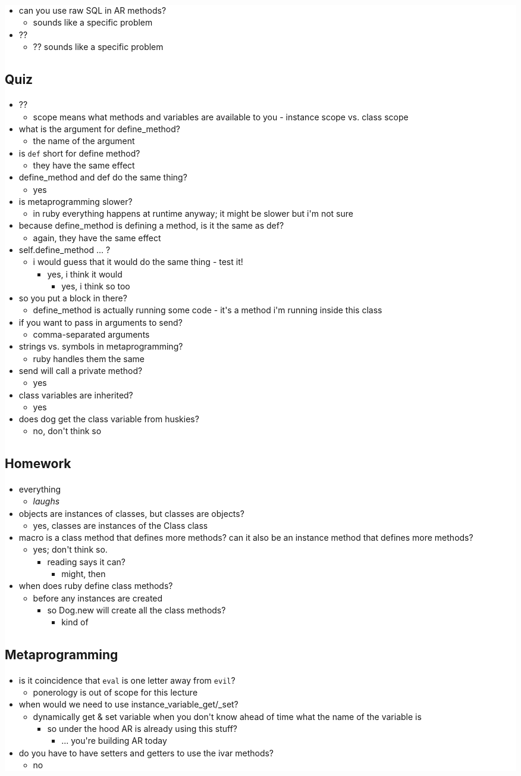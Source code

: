 + can you use raw SQL in AR methods?
  + sounds like a specific problem
+ ??
  + ?? sounds like a specific problem
## Quiz
+ ??
  + scope means what methods and variables are available to you -
  instance scope vs. class scope
+ what is the argument for define_method?
  + the name of the argument
+ is `def` short for define method?
  + they have the same effect
+ define_method and def do the same thing?
  + yes
+ is metaprogramming slower?
  + in ruby everything happens at runtime anyway; it might be slower
  but i'm not sure
+ because define_method is defining a method, is it the same as def?
  + again, they have the same effect
+ self.define_method ... ?
  + i would guess that it would do the same thing - test it!
    + yes, i think it would
      + yes, i think so too
+ so you put a block in there?
  + define_method is actually running some code - it's a method i'm
  running inside this class
+ if you want to pass in arguments to send?
  + comma-separated arguments
+ strings vs. symbols in metaprogramming?
  + ruby handles them the same
+ send will call a private method?
  + yes
+ class variables are inherited?
  + yes
+ does dog get the class variable from huskies?
  + no, don't think so
## Homework
+ everything
  + *laughs*
+ objects are instances of classes, but classes are objects?
  + yes, classes are instances of the Class class
+ macro is a class method that defines more methods? can it also be an
instance method that defines more methods?
  + yes; don't think so.
    + reading says it can?
      + might, then
+ when does ruby define class methods?
  + before any instances are created
    + so Dog.new will create all the class methods?
      + kind of
## Metaprogramming
+ is it coincidence that `eval` is one letter away from `evil`?
  + ponerology is out of scope for this lecture
+ when would we need to use instance_variable_get/_set?
  + dynamically get & set variable when you don't know ahead of time
  what the name of the variable is
    + so under the hood AR is already using this stuff?
      + ... you're building AR today
+ do you have to have setters and getters to use the ivar methods?
  + no